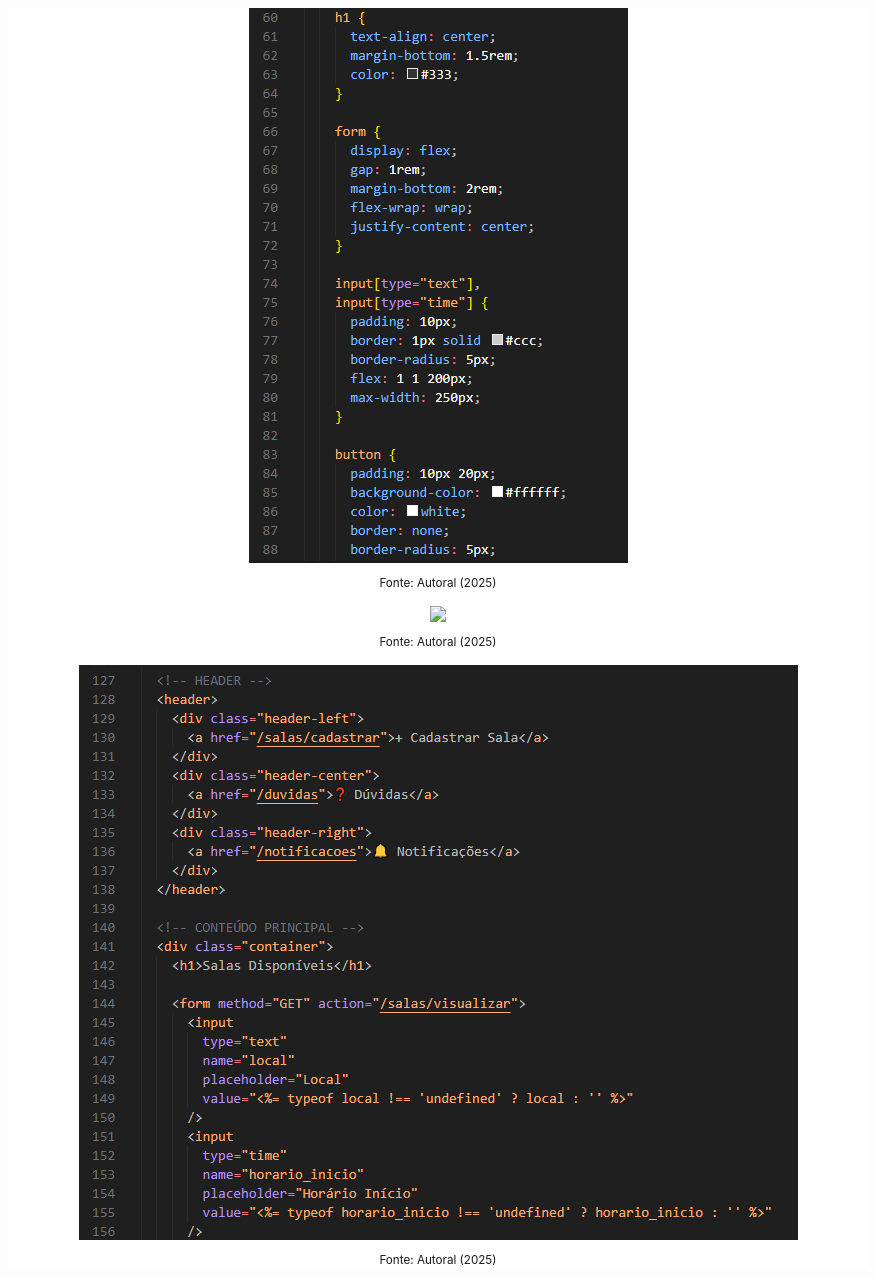 <p align="center"> <img src="../assets/codigotelaFiltragem3.png">
<br> <sub>Fonte: Autoral (2025)</sub> </p>
<p align="center"> <img src="../assets/assetsWAD/codigotelaFiltragem4.png">
<br> <sub>Fonte: Autoral (2025)</sub> </p>
<p align="center"> <img src="../assets/codigotelaFiltragem5.png">
<br> <sub>Fonte: Autoral (2025)</sub> </p>